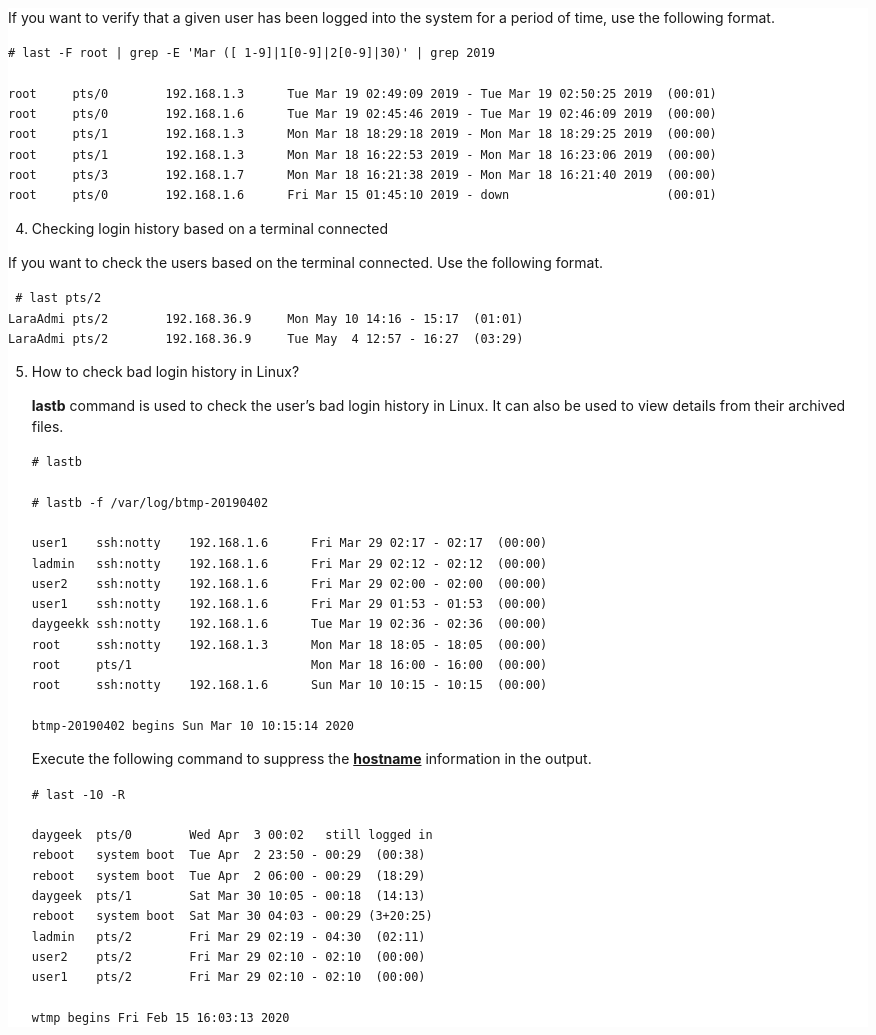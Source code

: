    If you want to verify that a given user has been logged into the system for a period of time, use the following format.

   ```
   # last -F root | grep -E 'Mar ([ 1-9]|1[0-9]|2[0-9]|30)' | grep 2019
   
   root     pts/0        192.168.1.3      Tue Mar 19 02:49:09 2019 - Tue Mar 19 02:50:25 2019  (00:01)    
   root     pts/0        192.168.1.6      Tue Mar 19 02:45:46 2019 - Tue Mar 19 02:46:09 2019  (00:00)    
   root     pts/1        192.168.1.3      Mon Mar 18 18:29:18 2019 - Mon Mar 18 18:29:25 2019  (00:00)    
   root     pts/1        192.168.1.3      Mon Mar 18 16:22:53 2019 - Mon Mar 18 16:23:06 2019  (00:00)    
   root     pts/3        192.168.1.7      Mon Mar 18 16:21:38 2019 - Mon Mar 18 16:21:40 2019  (00:00)    
   root     pts/0        192.168.1.6      Fri Mar 15 01:45:10 2019 - down                      (00:01)    
   ```

4.  Checking login history based on a terminal connected

   If you want to check the users based on the terminal connected. Use the following format.

   ```
    # last pts/2
   LaraAdmi pts/2        192.168.36.9     Mon May 10 14:16 - 15:17  (01:01)
   LaraAdmi pts/2        192.168.36.9     Tue May  4 12:57 - 16:27  (03:29)
   ```

5. How to check bad login history in Linux?

   **lastb** command is used to check the user’s bad login history in Linux. It can also be used to view details from their archived files.

   ```
   # lastb
   
   # lastb -f /var/log/btmp-20190402
   
   user1    ssh:notty    192.168.1.6      Fri Mar 29 02:17 - 02:17  (00:00)    
   ladmin   ssh:notty    192.168.1.6      Fri Mar 29 02:12 - 02:12  (00:00)    
   user2    ssh:notty    192.168.1.6      Fri Mar 29 02:00 - 02:00  (00:00)    
   user1    ssh:notty    192.168.1.6      Fri Mar 29 01:53 - 01:53  (00:00)    
   daygeekk ssh:notty    192.168.1.6      Tue Mar 19 02:36 - 02:36  (00:00)    
   root     ssh:notty    192.168.1.3      Mon Mar 18 18:05 - 18:05  (00:00)    
   root     pts/1                         Mon Mar 18 16:00 - 16:00  (00:00)    
   root     ssh:notty    192.168.1.6      Sun Mar 10 10:15 - 10:15  (00:00)    
   
   btmp-20190402 begins Sun Mar 10 10:15:14 2020
   ```

   Execute the following command to suppress the **[hostname](https://www.2daygeek.com/10-methods-to-check-view-the-hostname-in-linux/)** information in the output.

   ```
   # last -10 -R
   
   daygeek  pts/0        Wed Apr  3 00:02   still logged in   
   reboot   system boot  Tue Apr  2 23:50 - 00:29  (00:38)    
   reboot   system boot  Tue Apr  2 06:00 - 00:29  (18:29)    
   daygeek  pts/1        Sat Mar 30 10:05 - 00:18  (14:13)    
   reboot   system boot  Sat Mar 30 04:03 - 00:29 (3+20:25)   
   ladmin   pts/2        Fri Mar 29 02:19 - 04:30  (02:11)    
   user2    pts/2        Fri Mar 29 02:10 - 02:10  (00:00)    
   user1    pts/2        Fri Mar 29 02:10 - 02:10  (00:00)
   
   wtmp begins Fri Feb 15 16:03:13 2020
   ```
